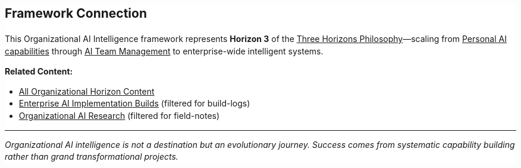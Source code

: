 
## Framework Connection

This Organizational AI Intelligence framework represents **Horizon 3** of the [Three Horizons Philosophy](/three-horizons/)—scaling from [Personal AI capabilities](/tag-personal-horizon/) through [AI Team Management](/tag-team-horizon/) to enterprise-wide intelligent systems.

**Related Content:**
- [All Organizational Horizon Content](/tag-org-horizon/)
- [Enterprise AI Implementation Builds](/tag-org-horizon/) (filtered for build-logs)
- [Organizational AI Research](/tag-org-horizon/) (filtered for field-notes)

---

*Organizational AI intelligence is not a destination but an evolutionary journey. Success comes from systematic capability building rather than grand transformational projects.*